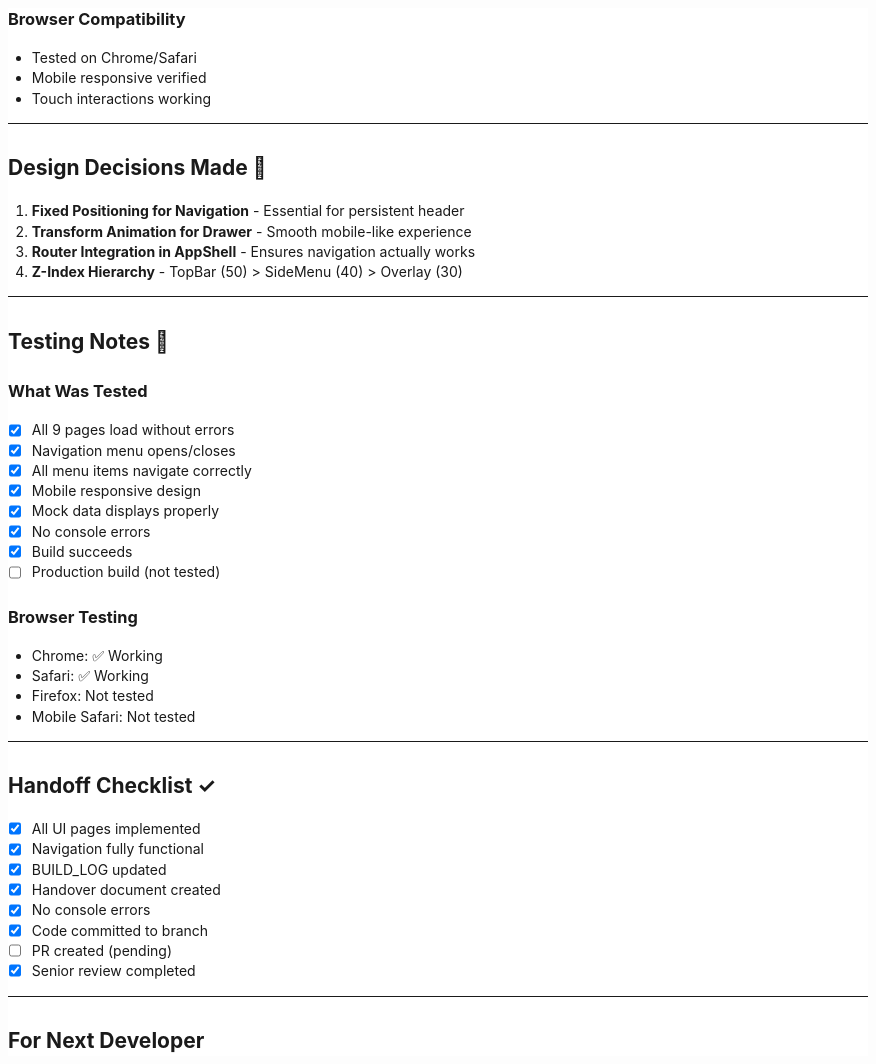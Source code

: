 ### Browser Compatibility
- Tested on Chrome/Safari
- Mobile responsive verified
- Touch interactions working

---

## Design Decisions Made 💭

1. **Fixed Positioning for Navigation** - Essential for persistent header
2. **Transform Animation for Drawer** - Smooth mobile-like experience
3. **Router Integration in AppShell** - Ensures navigation actually works
4. **Z-Index Hierarchy** - TopBar (50) > SideMenu (40) > Overlay (30)

---

## Testing Notes 🧪

### What Was Tested
- [x] All 9 pages load without errors
- [x] Navigation menu opens/closes
- [x] All menu items navigate correctly
- [x] Mobile responsive design
- [x] Mock data displays properly
- [x] No console errors
- [x] Build succeeds
- [ ] Production build (not tested)

### Browser Testing
- Chrome: ✅ Working
- Safari: ✅ Working
- Firefox: Not tested
- Mobile Safari: Not tested

---

## Handoff Checklist ✓

- [x] All UI pages implemented
- [x] Navigation fully functional
- [x] BUILD_LOG updated
- [x] Handover document created
- [x] No console errors
- [x] Code committed to branch
- [ ] PR created (pending)
- [x] Senior review completed

---

## For Next Developer
